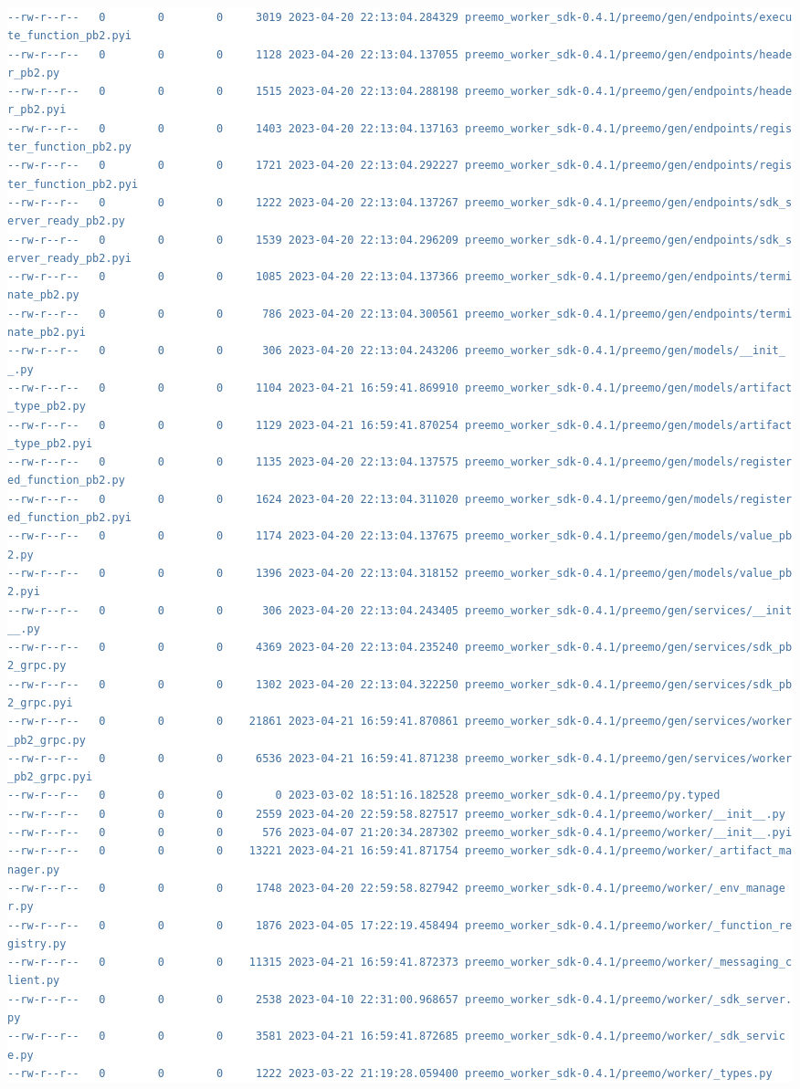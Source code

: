 ```diff
--rw-r--r--   0        0        0     3019 2023-04-20 22:13:04.284329 preemo_worker_sdk-0.4.1/preemo/gen/endpoints/execute_function_pb2.pyi
--rw-r--r--   0        0        0     1128 2023-04-20 22:13:04.137055 preemo_worker_sdk-0.4.1/preemo/gen/endpoints/header_pb2.py
--rw-r--r--   0        0        0     1515 2023-04-20 22:13:04.288198 preemo_worker_sdk-0.4.1/preemo/gen/endpoints/header_pb2.pyi
--rw-r--r--   0        0        0     1403 2023-04-20 22:13:04.137163 preemo_worker_sdk-0.4.1/preemo/gen/endpoints/register_function_pb2.py
--rw-r--r--   0        0        0     1721 2023-04-20 22:13:04.292227 preemo_worker_sdk-0.4.1/preemo/gen/endpoints/register_function_pb2.pyi
--rw-r--r--   0        0        0     1222 2023-04-20 22:13:04.137267 preemo_worker_sdk-0.4.1/preemo/gen/endpoints/sdk_server_ready_pb2.py
--rw-r--r--   0        0        0     1539 2023-04-20 22:13:04.296209 preemo_worker_sdk-0.4.1/preemo/gen/endpoints/sdk_server_ready_pb2.pyi
--rw-r--r--   0        0        0     1085 2023-04-20 22:13:04.137366 preemo_worker_sdk-0.4.1/preemo/gen/endpoints/terminate_pb2.py
--rw-r--r--   0        0        0      786 2023-04-20 22:13:04.300561 preemo_worker_sdk-0.4.1/preemo/gen/endpoints/terminate_pb2.pyi
--rw-r--r--   0        0        0      306 2023-04-20 22:13:04.243206 preemo_worker_sdk-0.4.1/preemo/gen/models/__init__.py
--rw-r--r--   0        0        0     1104 2023-04-21 16:59:41.869910 preemo_worker_sdk-0.4.1/preemo/gen/models/artifact_type_pb2.py
--rw-r--r--   0        0        0     1129 2023-04-21 16:59:41.870254 preemo_worker_sdk-0.4.1/preemo/gen/models/artifact_type_pb2.pyi
--rw-r--r--   0        0        0     1135 2023-04-20 22:13:04.137575 preemo_worker_sdk-0.4.1/preemo/gen/models/registered_function_pb2.py
--rw-r--r--   0        0        0     1624 2023-04-20 22:13:04.311020 preemo_worker_sdk-0.4.1/preemo/gen/models/registered_function_pb2.pyi
--rw-r--r--   0        0        0     1174 2023-04-20 22:13:04.137675 preemo_worker_sdk-0.4.1/preemo/gen/models/value_pb2.py
--rw-r--r--   0        0        0     1396 2023-04-20 22:13:04.318152 preemo_worker_sdk-0.4.1/preemo/gen/models/value_pb2.pyi
--rw-r--r--   0        0        0      306 2023-04-20 22:13:04.243405 preemo_worker_sdk-0.4.1/preemo/gen/services/__init__.py
--rw-r--r--   0        0        0     4369 2023-04-20 22:13:04.235240 preemo_worker_sdk-0.4.1/preemo/gen/services/sdk_pb2_grpc.py
--rw-r--r--   0        0        0     1302 2023-04-20 22:13:04.322250 preemo_worker_sdk-0.4.1/preemo/gen/services/sdk_pb2_grpc.pyi
--rw-r--r--   0        0        0    21861 2023-04-21 16:59:41.870861 preemo_worker_sdk-0.4.1/preemo/gen/services/worker_pb2_grpc.py
--rw-r--r--   0        0        0     6536 2023-04-21 16:59:41.871238 preemo_worker_sdk-0.4.1/preemo/gen/services/worker_pb2_grpc.pyi
--rw-r--r--   0        0        0        0 2023-03-02 18:51:16.182528 preemo_worker_sdk-0.4.1/preemo/py.typed
--rw-r--r--   0        0        0     2559 2023-04-20 22:59:58.827517 preemo_worker_sdk-0.4.1/preemo/worker/__init__.py
--rw-r--r--   0        0        0      576 2023-04-07 21:20:34.287302 preemo_worker_sdk-0.4.1/preemo/worker/__init__.pyi
--rw-r--r--   0        0        0    13221 2023-04-21 16:59:41.871754 preemo_worker_sdk-0.4.1/preemo/worker/_artifact_manager.py
--rw-r--r--   0        0        0     1748 2023-04-20 22:59:58.827942 preemo_worker_sdk-0.4.1/preemo/worker/_env_manager.py
--rw-r--r--   0        0        0     1876 2023-04-05 17:22:19.458494 preemo_worker_sdk-0.4.1/preemo/worker/_function_registry.py
--rw-r--r--   0        0        0    11315 2023-04-21 16:59:41.872373 preemo_worker_sdk-0.4.1/preemo/worker/_messaging_client.py
--rw-r--r--   0        0        0     2538 2023-04-10 22:31:00.968657 preemo_worker_sdk-0.4.1/preemo/worker/_sdk_server.py
--rw-r--r--   0        0        0     3581 2023-04-21 16:59:41.872685 preemo_worker_sdk-0.4.1/preemo/worker/_sdk_service.py
--rw-r--r--   0        0        0     1222 2023-03-22 21:19:28.059400 preemo_worker_sdk-0.4.1/preemo/worker/_types.py
```